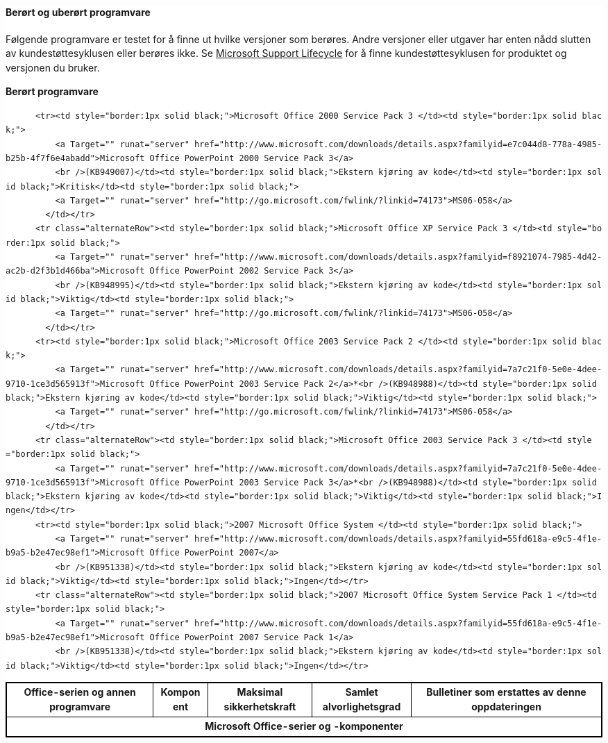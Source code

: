 #### Berørt og uberørt programvare

Følgende programvare er testet for å finne ut hvilke versjoner som berøres. Andre versjoner eller utgaver har enten nådd slutten av kundestøttesyklusen eller berøres ikke. Se [Microsoft Support Lifecycle](http://go.microsoft.com/fwlink/?linkid=21742) for å finne kundestøttesyklusen for produktet og versjonen du bruker.

**Berørt programvare**

<table style="border:1px solid black;" class="dataTable">
  <tr class="thead">
    <th style="border:1px solid black;">Office-serien og annen programvare</th>
    <th style="border:1px solid black;">Komponent</th>
    <th style="border:1px solid black;">Maksimal sikkerhetskraft</th>
    <th style="border:1px solid black;">Samlet alvorlighetsgrad</th>
    <th style="border:1px solid black;">Bulletiner som erstattes av denne oppdateringen</th>
  </tr>
          <tr><th colspan="5" style="border:1px solid black;">Microsoft Office-serier og -komponenter</th></tr>
        
          <tr><td style="border:1px solid black;">Microsoft Office 2000 Service Pack 3 </td><td style="border:1px solid black;">
              <a Target="" runat="server" href="http://www.microsoft.com/downloads/details.aspx?familyid=e7c044d8-778a-4985-b25b-4f7f6e4abadd">Microsoft Office PowerPoint 2000 Service Pack 3</a>
              <br />(KB949007)</td><td style="border:1px solid black;">Ekstern kjøring av kode</td><td style="border:1px solid black;">Kritisk</td><td style="border:1px solid black;">
              <a Target="" runat="server" href="http://go.microsoft.com/fwlink/?linkid=74173">MS06-058</a>
            </td></tr>
          <tr class="alternateRow"><td style="border:1px solid black;">Microsoft Office XP Service Pack 3 </td><td style="border:1px solid black;">
              <a Target="" runat="server" href="http://www.microsoft.com/downloads/details.aspx?familyid=f8921074-7985-4d42-ac2b-d2f3b1d466ba">Microsoft Office PowerPoint 2002 Service Pack 3</a>
              <br />(KB948995)</td><td style="border:1px solid black;">Ekstern kjøring av kode</td><td style="border:1px solid black;">Viktig</td><td style="border:1px solid black;">
              <a Target="" runat="server" href="http://go.microsoft.com/fwlink/?linkid=74173">MS06-058</a>
            </td></tr>
          <tr><td style="border:1px solid black;">Microsoft Office 2003 Service Pack 2 </td><td style="border:1px solid black;">
              <a Target="" runat="server" href="http://www.microsoft.com/downloads/details.aspx?familyid=7a7c21f0-5e0e-4dee-9710-1ce3d565913f">Microsoft Office PowerPoint 2003 Service Pack 2</a>*<br />(KB948988)</td><td style="border:1px solid black;">Ekstern kjøring av kode</td><td style="border:1px solid black;">Viktig</td><td style="border:1px solid black;">
              <a Target="" runat="server" href="http://go.microsoft.com/fwlink/?linkid=74173">MS06-058</a>
            </td></tr>
          <tr class="alternateRow"><td style="border:1px solid black;">Microsoft Office 2003 Service Pack 3 </td><td style="border:1px solid black;">
              <a Target="" runat="server" href="http://www.microsoft.com/downloads/details.aspx?familyid=7a7c21f0-5e0e-4dee-9710-1ce3d565913f">Microsoft Office PowerPoint 2003 Service Pack 3</a>*<br />(KB948988)</td><td style="border:1px solid black;">Ekstern kjøring av kode</td><td style="border:1px solid black;">Viktig</td><td style="border:1px solid black;">Ingen</td></tr>
          <tr><td style="border:1px solid black;">2007 Microsoft Office System </td><td style="border:1px solid black;">
              <a Target="" runat="server" href="http://www.microsoft.com/downloads/details.aspx?familyid=55fd618a-e9c5-4f1e-b9a5-b2e47ec98ef1">Microsoft Office PowerPoint 2007</a>
              <br />(KB951338)</td><td style="border:1px solid black;">Ekstern kjøring av kode</td><td style="border:1px solid black;">Viktig</td><td style="border:1px solid black;">Ingen</td></tr>
          <tr class="alternateRow"><td style="border:1px solid black;">2007 Microsoft Office System Service Pack 1 </td><td style="border:1px solid black;">
              <a Target="" runat="server" href="http://www.microsoft.com/downloads/details.aspx?familyid=55fd618a-e9c5-4f1e-b9a5-b2e47ec98ef1">Microsoft Office PowerPoint 2007 Service Pack 1</a>
              <br />(KB951338)</td><td style="border:1px solid black;">Ekstern kjøring av kode</td><td style="border:1px solid black;">Viktig</td><td style="border:1px solid black;">Ingen</td></tr>
        